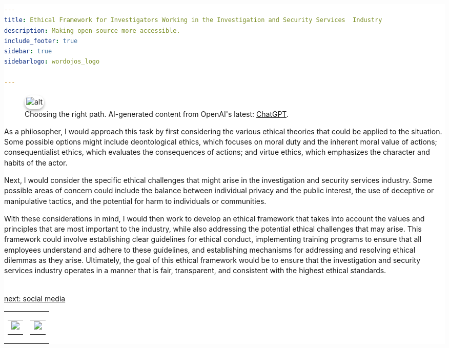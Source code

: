 ```yaml
---
title: Ethical Framework for Investigators Working in the Investigation and Security Services  Industry
description: Making open-source more accessible.
include_footer: true
sidebar: true
sidebarlogo: wordojos_logo

---
```

<figure>
    <img src='/uploads/ethical-framework.jpg' style="width: 90%;height: 90%;padding: 3px; box-shadow: 0 3px 5px rgba(0,0,0,.3);border-radius: 25px;overflow: hidden;border: none;" align="middle"; alt='alt'; alt='namaste hands';/>
    <figcaption>Choosing the right path.  AI-generated content from OpenAI's latest: <a href="https://openai.com/blog/chatgpt/" >ChatGPT</a>.</figcaption>
</figure>
<p>
As a philosopher, I would approach this task by first considering the various ethical theories that could be applied to the situation. Some possible options might include deontological ethics, which focuses on moral duty and the inherent moral value of actions; consequentialist ethics, which evaluates the consequences of actions; and virtue ethics, which emphasizes the character and habits of the actor.

Next, I would consider the specific ethical challenges that might arise in the investigation and security services industry. Some possible areas of concern could include the balance between individual privacy and the public interest, the use of deceptive or manipulative tactics, and the potential for harm to individuals or communities.

With these considerations in mind, I would then work to develop an ethical framework that takes into account the values and principles that are most important to the industry, while also addressing the potential ethical challenges that may arise. This framework could involve establishing clear guidelines for ethical conduct, implementing training programs to ensure that all employees understand and adhere to these guidelines, and establishing mechanisms for addressing and resolving ethical dilemmas as they arise. Ultimately, the goal of this ethical framework would be to ensure that the investigation and security services industry operates in a manner that is fair, transparent, and consistent with the highest ethical standards.

<br>
<a href="https://workdojos.com/investigators/social">next: social media</a>
</p>
<table border="0" cellpadding="0" cellspacing="0" width="600" id="templateColumns">
    <tr>
        <td align="center" valign="top" width="50%" class="templateColumnContainer">
            <table border="0" cellpadding="10" cellspacing="0" height="100%" width="100px">
                <tr>
                    <td class="leftColumnContent">
                      <a href="https://investigators.workdojos.com">
                        <img src="/uploads/dash.png" class="columnImage" />
                    </td>
                </tr>
            </table>
        </td>
        <td align="center" valign="top" width="50%" class="templateColumnContainer">
            <table border="0" cellpadding="10" cellspacing="0" height="100%" width="100px">
                <tr>
                    <td class="rightColumnContent">
                      <a href="https://retailers.workdojos.com">
                        <img src="/uploads/randomdojo.png" class="columnImage" />
                    </td>
            </table>
        </td>
    </tr>
</table>